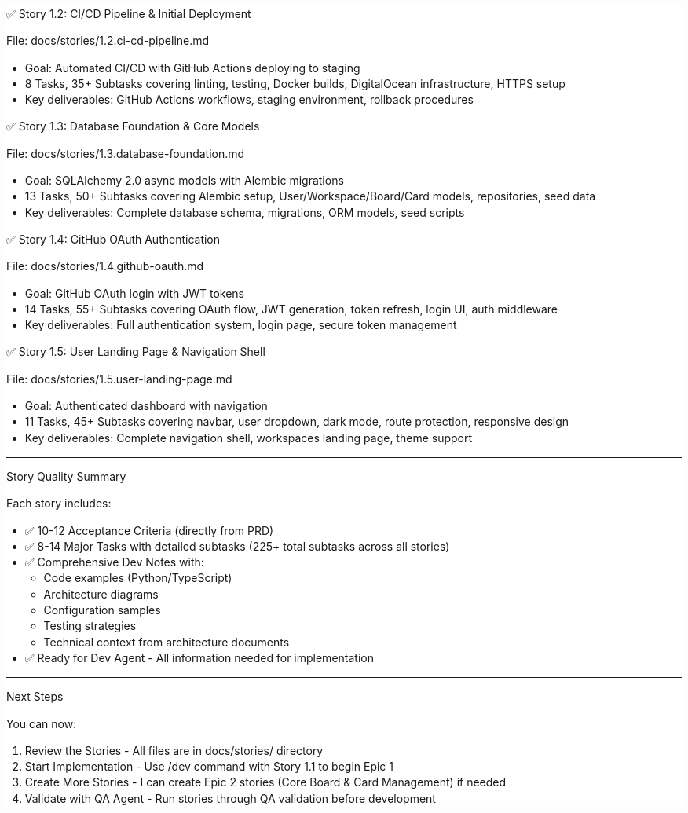   ✅ Story 1.2: CI/CD Pipeline & Initial Deployment

  File: docs/stories/1.2.ci-cd-pipeline.md
  - Goal: Automated CI/CD with GitHub Actions deploying to staging
  - 8 Tasks, 35+ Subtasks covering linting, testing, Docker builds, DigitalOcean infrastructure, HTTPS setup
  - Key deliverables: GitHub Actions workflows, staging environment, rollback procedures

  ✅ Story 1.3: Database Foundation & Core Models

  File: docs/stories/1.3.database-foundation.md
  - Goal: SQLAlchemy 2.0 async models with Alembic migrations
  - 13 Tasks, 50+ Subtasks covering Alembic setup, User/Workspace/Board/Card models, repositories, seed data
  - Key deliverables: Complete database schema, migrations, ORM models, seed scripts

  ✅ Story 1.4: GitHub OAuth Authentication

  File: docs/stories/1.4.github-oauth.md
  - Goal: GitHub OAuth login with JWT tokens
  - 14 Tasks, 55+ Subtasks covering OAuth flow, JWT generation, token refresh, login UI, auth middleware
  - Key deliverables: Full authentication system, login page, secure token management

  ✅ Story 1.5: User Landing Page & Navigation Shell

  File: docs/stories/1.5.user-landing-page.md
  - Goal: Authenticated dashboard with navigation
  - 11 Tasks, 45+ Subtasks covering navbar, user dropdown, dark mode, route protection, responsive design
  - Key deliverables: Complete navigation shell, workspaces landing page, theme support

  ---
  Story Quality Summary

  Each story includes:
  - ✅ 10-12 Acceptance Criteria (directly from PRD)
  - ✅ 8-14 Major Tasks with detailed subtasks (225+ total subtasks across all stories)
  - ✅ Comprehensive Dev Notes with:
    - Code examples (Python/TypeScript)
    - Architecture diagrams
    - Configuration samples
    - Testing strategies
    - Technical context from architecture documents
  - ✅ Ready for Dev Agent - All information needed for implementation

  ---
  Next Steps

  You can now:

  1. Review the Stories - All files are in docs/stories/ directory
  2. Start Implementation - Use /dev command with Story 1.1 to begin Epic 1
  3. Create More Stories - I can create Epic 2 stories (Core Board & Card Management) if needed
  4. Validate with QA Agent - Run stories through QA validation before development
